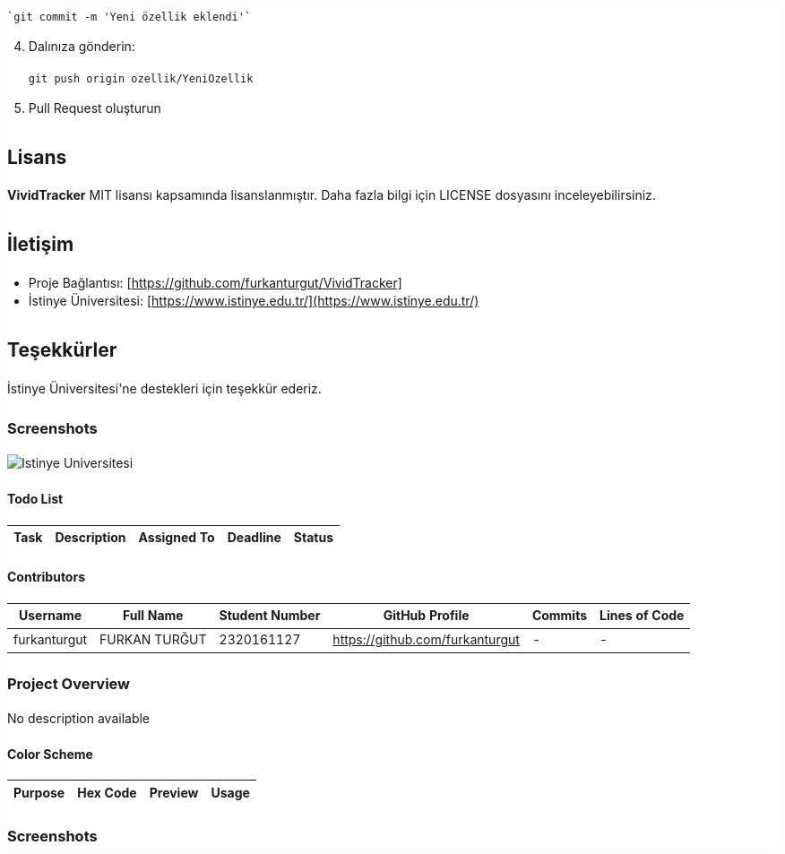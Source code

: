 
    
    `git commit -m 'Yeni özellik eklendi'` 
    
4.  Dalınıza gönderin:
    
    
    `git push origin ozellik/YeniOzellik` 
    
5.  Pull Request oluşturun

## Lisans

**VividTracker** MIT lisansı kapsamında lisanslanmıştır. Daha fazla bilgi için LICENSE dosyasını inceleyebilirsiniz.

## İletişim

-   Proje Bağlantısı: [https://github.com/furkanturgut/VividTracker]
-   İstinye Üniversitesi: [https://www.istinye.edu.tr/](https://www.istinye.edu.tr/)

## Teşekkürler

İstinye Üniversitesi'ne destekleri için teşekkür ederiz.



### Screenshots

<div class="carousel">
  <img src="https://camo.githubusercontent.com/134ae6afe36e02ada64a289ccd8339c9a031c9f6e81073962b446689bc21781e/68747470733a2f2f7777772e756e69746564656475636174696f6e2e636f6d2f6c696e6b6c6f676f63682f697374696e79652d756e69766572736974792d6c6f676f2e706e67" alt="Istinye Universitesi " title="Istinye Universitesi ">
</div>

#### Todo List

| Task | Description | Assigned To | Deadline | Status |
|------|-------------|-------------|----------|--------|

#### Contributors

| Username | Full Name | Student Number | GitHub Profile | Commits | Lines of Code |
|----------|-----------|----------------|----------------|---------|---------------|
| furkanturgut | FURKAN TURĞUT | 2320161127 | https://github.com/furkanturgut | - | - |

### Project Overview

No description available

#### Color Scheme

| Purpose | Hex Code | Preview | Usage |
|---------|----------|---------|--------|

### Screenshots


[def]: <Ekran görüntüsü 2024-12-07 221549.png>